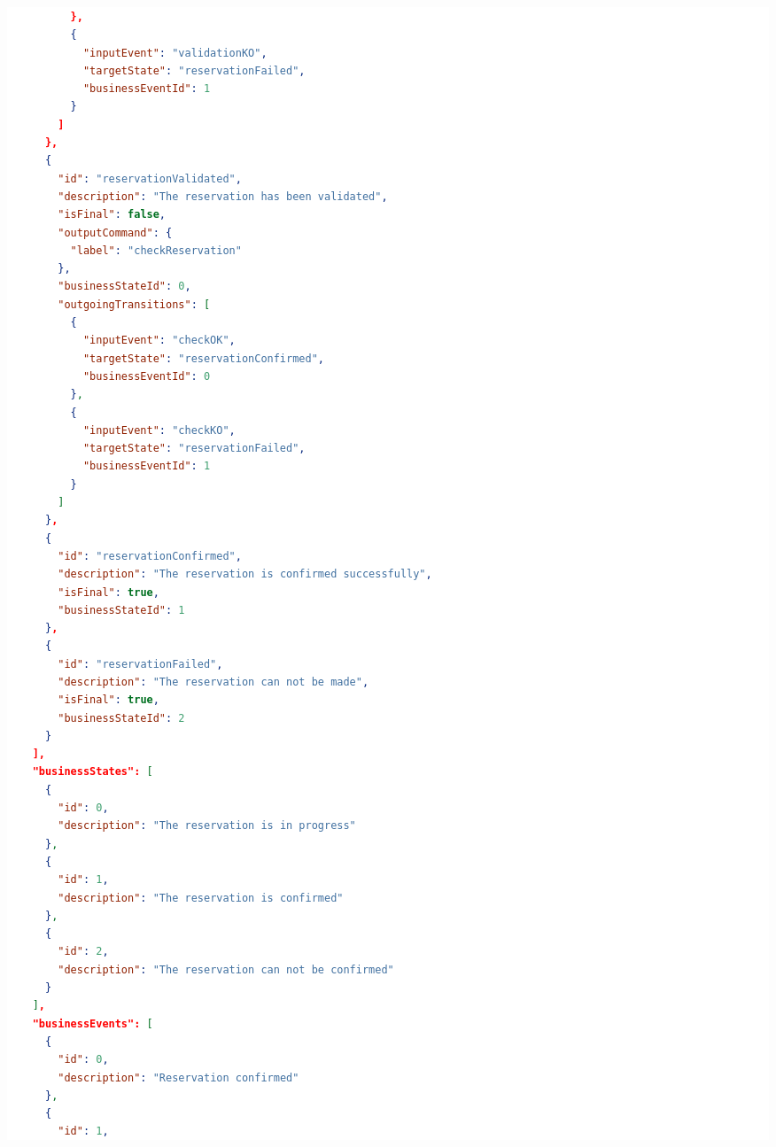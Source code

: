 ```json {8-11,28-31}
          },
          {
            "inputEvent": "validationKO",
            "targetState": "reservationFailed",
            "businessEventId": 1
          }
        ]
      },
      {
        "id": "reservationValidated",
        "description": "The reservation has been validated",
        "isFinal": false,
        "outputCommand": {
          "label": "checkReservation"
        },
        "businessStateId": 0,
        "outgoingTransitions": [
          {
            "inputEvent": "checkOK",
            "targetState": "reservationConfirmed",
            "businessEventId": 0
          },
          {
            "inputEvent": "checkKO",
            "targetState": "reservationFailed",
            "businessEventId": 1
          }
        ]
      },
      {
        "id": "reservationConfirmed",
        "description": "The reservation is confirmed successfully",
        "isFinal": true,
        "businessStateId": 1
      },
      {
        "id": "reservationFailed",
        "description": "The reservation can not be made",
        "isFinal": true,
        "businessStateId": 2
      }
    ],
    "businessStates": [
      {
        "id": 0,
        "description": "The reservation is in progress"
      },
      {
        "id": 1,
        "description": "The reservation is confirmed"
      },
      {
        "id": 2,
        "description": "The reservation can not be confirmed"
      }
    ],
    "businessEvents": [
      {
        "id": 0,
        "description": "Reservation confirmed"
      },
      {
        "id": 1,
```
